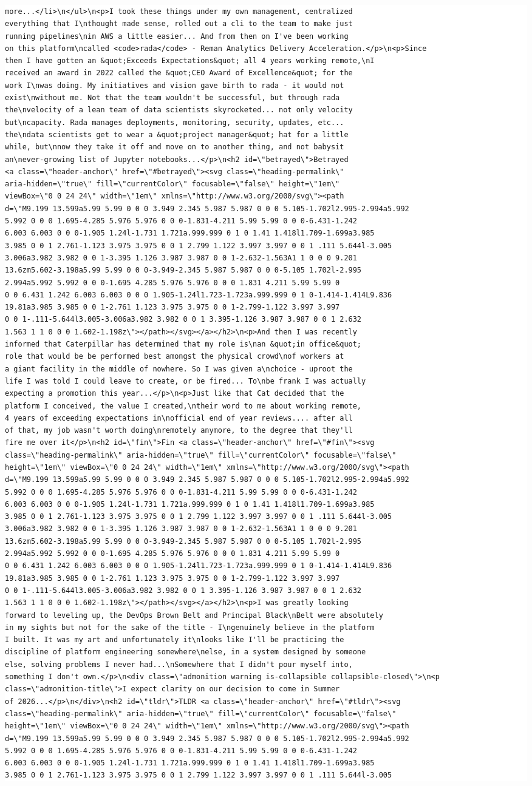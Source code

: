    more...</li>\n</ul>\n<p>I took these things under my own management, centralized
    everything that I\nthought made sense, rolled out a cli to the team to make just
    running pipelines\nin AWS a little easier... And from then on I've been working
    on this platform\ncalled <code>rada</code> - Reman Analytics Delivery Acceleration.</p>\n<p>Since
    then I have gotten an &quot;Exceeds Expectations&quot; all 4 years working remote,\nI
    received an award in 2022 called the &quot;CEO Award of Excellence&quot; for the
    work I\nwas doing. My initiatives and vision gave birth to rada - it would not
    exist\nwithout me. Not that the team wouldn't be successful, but through rada
    the\nvelocity of a lean team of data scientists skyrocketed... not only velocity
    but\ncapacity. Rada manages deployments, monitoring, security, updates, etc...
    the\ndata scientists get to wear a &quot;project manager&quot; hat for a little
    while, but\nnow they take it off and move on to another thing, and not babysit
    an\never-growing list of Jupyter notebooks...</p>\n<h2 id=\"betrayed\">Betrayed
    <a class=\"header-anchor\" href=\"#betrayed\"><svg class=\"heading-permalink\"
    aria-hidden=\"true\" fill=\"currentColor\" focusable=\"false\" height=\"1em\"
    viewBox=\"0 0 24 24\" width=\"1em\" xmlns=\"http://www.w3.org/2000/svg\"><path
    d=\"M9.199 13.599a5.99 5.99 0 0 0 3.949 2.345 5.987 5.987 0 0 0 5.105-1.702l2.995-2.994a5.992
    5.992 0 0 0 1.695-4.285 5.976 5.976 0 0 0-1.831-4.211 5.99 5.99 0 0 0-6.431-1.242
    6.003 6.003 0 0 0-1.905 1.24l-1.731 1.721a.999.999 0 1 0 1.41 1.418l1.709-1.699a3.985
    3.985 0 0 1 2.761-1.123 3.975 3.975 0 0 1 2.799 1.122 3.997 3.997 0 0 1 .111 5.644l-3.005
    3.006a3.982 3.982 0 0 1-3.395 1.126 3.987 3.987 0 0 1-2.632-1.563A1 1 0 0 0 9.201
    13.6zm5.602-3.198a5.99 5.99 0 0 0-3.949-2.345 5.987 5.987 0 0 0-5.105 1.702l-2.995
    2.994a5.992 5.992 0 0 0-1.695 4.285 5.976 5.976 0 0 0 1.831 4.211 5.99 5.99 0
    0 0 6.431 1.242 6.003 6.003 0 0 0 1.905-1.24l1.723-1.723a.999.999 0 1 0-1.414-1.414L9.836
    19.81a3.985 3.985 0 0 1-2.761 1.123 3.975 3.975 0 0 1-2.799-1.122 3.997 3.997
    0 0 1-.111-5.644l3.005-3.006a3.982 3.982 0 0 1 3.395-1.126 3.987 3.987 0 0 1 2.632
    1.563 1 1 0 0 0 1.602-1.198z\"></path></svg></a></h2>\n<p>And then I was recently
    informed that Caterpillar has determined that my role is\nan &quot;in office&quot;
    role that would be be performed best amongst the physical crowd\nof workers at
    a giant facility in the middle of nowhere. So I was given a\nchoice - uproot the
    life I was told I could leave to create, or be fired... To\nbe frank I was actually
    expecting a promotion this year...</p>\n<p>Just like that Cat decided that the
    platform I conceived, the value I created,\ntheir word to me about working remote,
    4 years of exceeding expectations in\nofficial end of year reviews.... after all
    of that, my job wasn't worth doing\nremotely anymore, to the degree that they'll
    fire me over it</p>\n<h2 id=\"fin\">Fin <a class=\"header-anchor\" href=\"#fin\"><svg
    class=\"heading-permalink\" aria-hidden=\"true\" fill=\"currentColor\" focusable=\"false\"
    height=\"1em\" viewBox=\"0 0 24 24\" width=\"1em\" xmlns=\"http://www.w3.org/2000/svg\"><path
    d=\"M9.199 13.599a5.99 5.99 0 0 0 3.949 2.345 5.987 5.987 0 0 0 5.105-1.702l2.995-2.994a5.992
    5.992 0 0 0 1.695-4.285 5.976 5.976 0 0 0-1.831-4.211 5.99 5.99 0 0 0-6.431-1.242
    6.003 6.003 0 0 0-1.905 1.24l-1.731 1.721a.999.999 0 1 0 1.41 1.418l1.709-1.699a3.985
    3.985 0 0 1 2.761-1.123 3.975 3.975 0 0 1 2.799 1.122 3.997 3.997 0 0 1 .111 5.644l-3.005
    3.006a3.982 3.982 0 0 1-3.395 1.126 3.987 3.987 0 0 1-2.632-1.563A1 1 0 0 0 9.201
    13.6zm5.602-3.198a5.99 5.99 0 0 0-3.949-2.345 5.987 5.987 0 0 0-5.105 1.702l-2.995
    2.994a5.992 5.992 0 0 0-1.695 4.285 5.976 5.976 0 0 0 1.831 4.211 5.99 5.99 0
    0 0 6.431 1.242 6.003 6.003 0 0 0 1.905-1.24l1.723-1.723a.999.999 0 1 0-1.414-1.414L9.836
    19.81a3.985 3.985 0 0 1-2.761 1.123 3.975 3.975 0 0 1-2.799-1.122 3.997 3.997
    0 0 1-.111-5.644l3.005-3.006a3.982 3.982 0 0 1 3.395-1.126 3.987 3.987 0 0 1 2.632
    1.563 1 1 0 0 0 1.602-1.198z\"></path></svg></a></h2>\n<p>I was greatly looking
    forward to leveling up, the DevOps Brown Belt and Principal Black\nBelt were absolutely
    in my sights but not for the sake of the title - I\ngenuinely believe in the platform
    I built. It was my art and unfortunately it\nlooks like I'll be practicing the
    discipline of platform engineering somewhere\nelse, in a system designed by someone
    else, solving problems I never had...\nSomewhere that I didn't pour myself into,
    something I don't own.</p>\n<div class=\"admonition warning is-collapsible collapsible-closed\">\n<p
    class=\"admonition-title\">I expect clarity on our decision to come in Summer
    of 2026...</p>\n</div>\n<h2 id=\"tldr\">TLDR <a class=\"header-anchor\" href=\"#tldr\"><svg
    class=\"heading-permalink\" aria-hidden=\"true\" fill=\"currentColor\" focusable=\"false\"
    height=\"1em\" viewBox=\"0 0 24 24\" width=\"1em\" xmlns=\"http://www.w3.org/2000/svg\"><path
    d=\"M9.199 13.599a5.99 5.99 0 0 0 3.949 2.345 5.987 5.987 0 0 0 5.105-1.702l2.995-2.994a5.992
    5.992 0 0 0 1.695-4.285 5.976 5.976 0 0 0-1.831-4.211 5.99 5.99 0 0 0-6.431-1.242
    6.003 6.003 0 0 0-1.905 1.24l-1.731 1.721a.999.999 0 1 0 1.41 1.418l1.709-1.699a3.985
    3.985 0 0 1 2.761-1.123 3.975 3.975 0 0 1 2.799 1.122 3.997 3.997 0 0 1 .111 5.644l-3.005